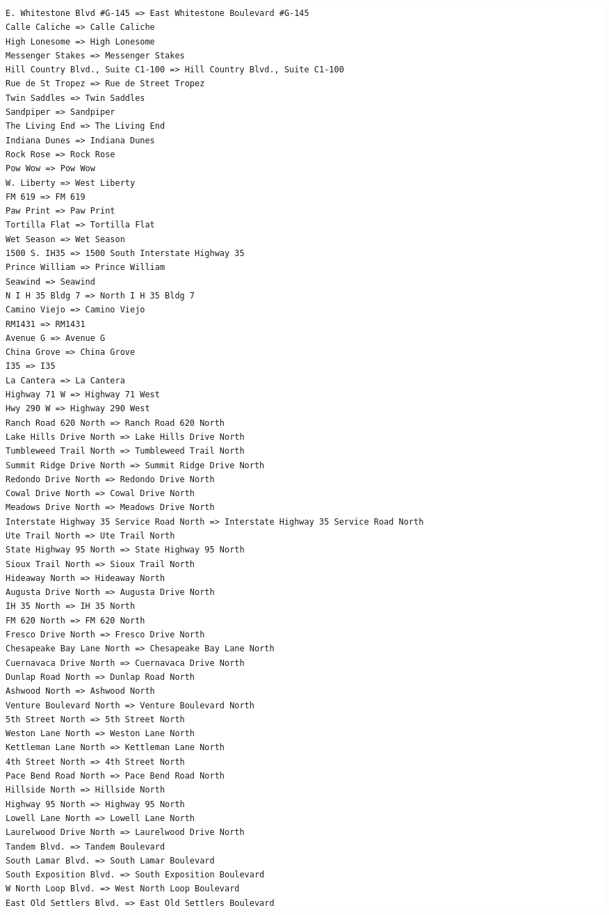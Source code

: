    E. Whitestone Blvd #G-145 => East Whitestone Boulevard #G-145
    Calle Caliche => Calle Caliche
    High Lonesome => High Lonesome
    Messenger Stakes => Messenger Stakes
    Hill Country Blvd., Suite C1-100 => Hill Country Blvd., Suite C1-100
    Rue de St Tropez => Rue de Street Tropez
    Twin Saddles => Twin Saddles
    Sandpiper => Sandpiper
    The Living End => The Living End
    Indiana Dunes => Indiana Dunes
    Rock Rose => Rock Rose
    Pow Wow => Pow Wow
    W. Liberty => West Liberty
    FM 619 => FM 619
    Paw Print => Paw Print
    Tortilla Flat => Tortilla Flat
    Wet Season => Wet Season
    1500 S. IH35 => 1500 South Interstate Highway 35
    Prince William => Prince William
    Seawind => Seawind
    N I H 35 Bldg 7 => North I H 35 Bldg 7
    Camino Viejo => Camino Viejo
    RM1431 => RM1431
    Avenue G => Avenue G
    China Grove => China Grove
    I35 => I35
    La Cantera => La Cantera
    Highway 71 W => Highway 71 West
    Hwy 290 W => Highway 290 West
    Ranch Road 620 North => Ranch Road 620 North
    Lake Hills Drive North => Lake Hills Drive North
    Tumbleweed Trail North => Tumbleweed Trail North
    Summit Ridge Drive North => Summit Ridge Drive North
    Redondo Drive North => Redondo Drive North
    Cowal Drive North => Cowal Drive North
    Meadows Drive North => Meadows Drive North
    Interstate Highway 35 Service Road North => Interstate Highway 35 Service Road North
    Ute Trail North => Ute Trail North
    State Highway 95 North => State Highway 95 North
    Sioux Trail North => Sioux Trail North
    Hideaway North => Hideaway North
    Augusta Drive North => Augusta Drive North
    IH 35 North => IH 35 North
    FM 620 North => FM 620 North
    Fresco Drive North => Fresco Drive North
    Chesapeake Bay Lane North => Chesapeake Bay Lane North
    Cuernavaca Drive North => Cuernavaca Drive North
    Dunlap Road North => Dunlap Road North
    Ashwood North => Ashwood North
    Venture Boulevard North => Venture Boulevard North
    5th Street North => 5th Street North
    Weston Lane North => Weston Lane North
    Kettleman Lane North => Kettleman Lane North
    4th Street North => 4th Street North
    Pace Bend Road North => Pace Bend Road North
    Hillside North => Hillside North
    Highway 95 North => Highway 95 North
    Lowell Lane North => Lowell Lane North
    Laurelwood Drive North => Laurelwood Drive North
    Tandem Blvd. => Tandem Boulevard
    South Lamar Blvd. => South Lamar Boulevard
    South Exposition Blvd. => South Exposition Boulevard
    W North Loop Blvd. => West North Loop Boulevard
    East Old Settlers Blvd. => East Old Settlers Boulevard